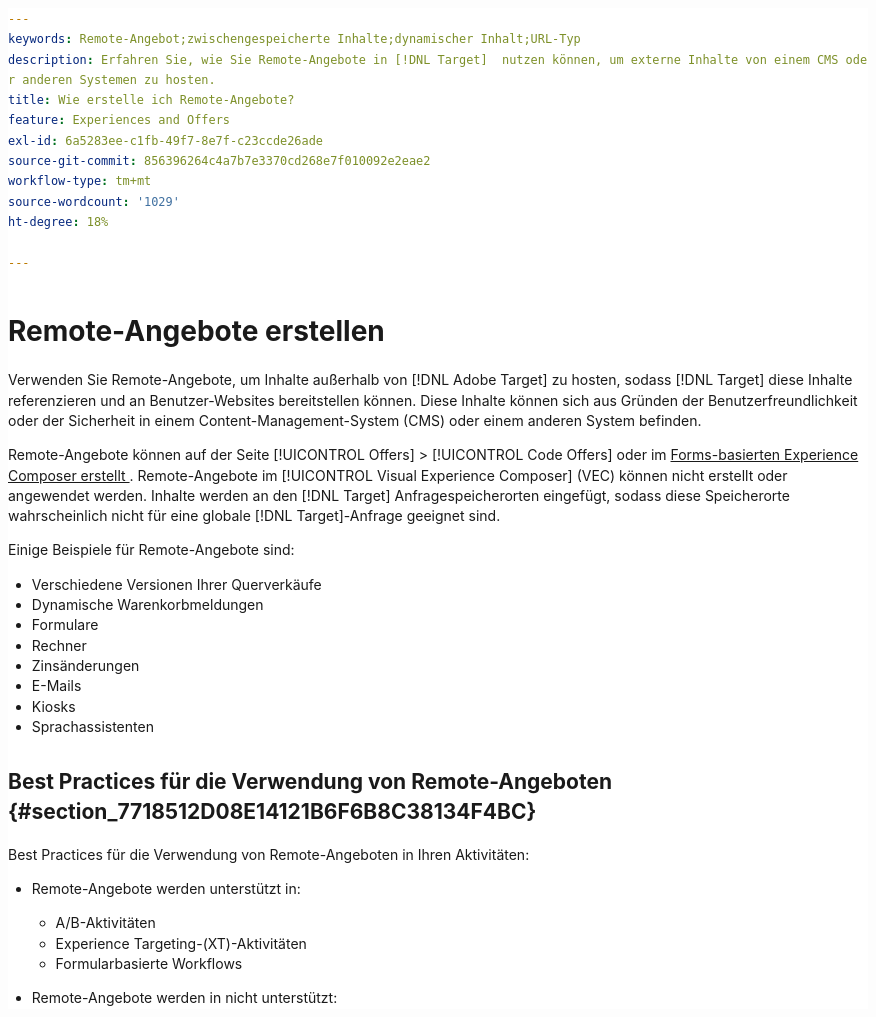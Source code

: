 ```yaml
---
keywords: Remote-Angebot;zwischengespeicherte Inhalte;dynamischer Inhalt;URL-Typ
description: Erfahren Sie, wie Sie Remote-Angebote in [!DNL Target]  nutzen können, um externe Inhalte von einem CMS oder anderen Systemen zu hosten.
title: Wie erstelle ich Remote-Angebote?
feature: Experiences and Offers
exl-id: 6a5283ee-c1fb-49f7-8e7f-c23ccde26ade
source-git-commit: 856396264c4a7b7e3370cd268e7f010092e2eae2
workflow-type: tm+mt
source-wordcount: '1029'
ht-degree: 18%

---
```


# Remote-Angebote erstellen

Verwenden Sie Remote-Angebote, um Inhalte außerhalb von [!DNL Adobe Target] zu hosten, sodass [!DNL Target] diese Inhalte referenzieren und an Benutzer-Websites bereitstellen können. Diese Inhalte können sich aus Gründen der Benutzerfreundlichkeit oder der Sicherheit in einem Content-Management-System (CMS) oder einem anderen System befinden.

Remote-Angebote können auf der Seite [!UICONTROL Offers] > [!UICONTROL Code Offers] oder im [Forms-basierten Experience Composer erstellt &#x200B;](/help/main/c-experiences/form-experience-composer.md). Remote-Angebote im [!UICONTROL Visual Experience Composer] (VEC) können nicht erstellt oder angewendet werden. Inhalte werden an den [!DNL Target] Anfragespeicherorten eingefügt, sodass diese Speicherorte wahrscheinlich nicht für eine globale [!DNL Target]-Anfrage geeignet sind.

Einige Beispiele für Remote-Angebote sind:

* Verschiedene Versionen Ihrer Querverkäufe
* Dynamische Warenkorbmeldungen
* Formulare
* Rechner
* Zinsänderungen
* E-Mails
* Kiosks
* Sprachassistenten

## Best Practices für die Verwendung von Remote-Angeboten {#section_7718512D08E14121B6F6B8C38134F4BC}

Best Practices für die Verwendung von Remote-Angeboten in Ihren Aktivitäten:

* Remote-Angebote werden unterstützt in:

   * A/B-Aktivitäten
   * Experience Targeting-(XT)-Aktivitäten
   * Formularbasierte Workflows

* Remote-Angebote werden in nicht unterstützt:
